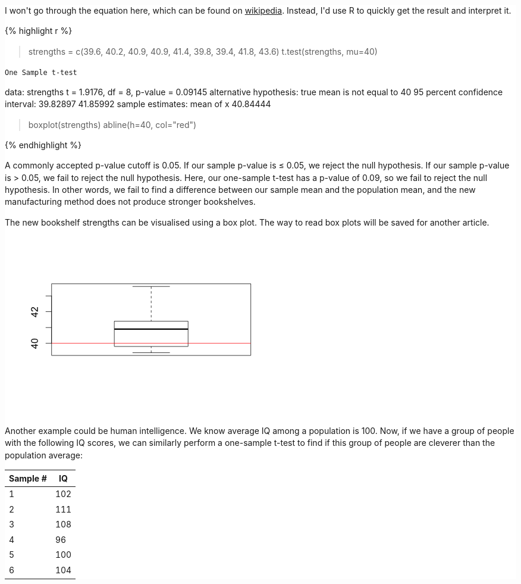 I won't go through the equation here, which can be found on [wikipedia](https://en.wikipedia.org/wiki/Student%27s_t-test#One-sample_t-test). Instead, I'd use R to quickly get the result and interpret it.

{% highlight r %}
> strengths = c(39.6, 40.2, 40.9, 40.9, 41.4, 39.8, 39.4, 41.8, 43.6)
> t.test(strengths, mu=40)

	One Sample t-test

data:  strengths
t = 1.9176, df = 8, p-value = 0.09145
alternative hypothesis: true mean is not equal to 40
95 percent confidence interval:
 39.82897 41.85992
sample estimates:
mean of x 
 40.84444 

> boxplot(strengths)
> abline(h=40, col="red")
>  
{% endhighlight %}

A commonly accepted p-value cutoff is 0.05. If our sample p-value is ≤ 0.05, we reject the null hypothesis. If our sample p-value is > 0.05, we fail to reject the null hypothesis. Here, our one-sample t-test has a p-value of 0.09, so we fail to reject the null hypothesis. In other words, we fail to find a difference between our sample mean and the population mean, and the new manufacturing method does not produce stronger bookshelves.

The new bookshelf strengths can be visualised using a box plot. The way to read box plots will be saved for another article.

![strengths_boxplot](/images/strengths.png)

Another example could be human intelligence. We know average IQ among a population is 100. Now, if we have a group of people with the following IQ scores, we can similarly perform a one-sample t-test to find if this group of people are cleverer than the population average:

| Sample # | IQ       |
|----------|----------|
|1         | 102      |
|2         | 111      |
|3         | 108      |
|4         | 96       |
|5         | 100      |
|6         | 104      |